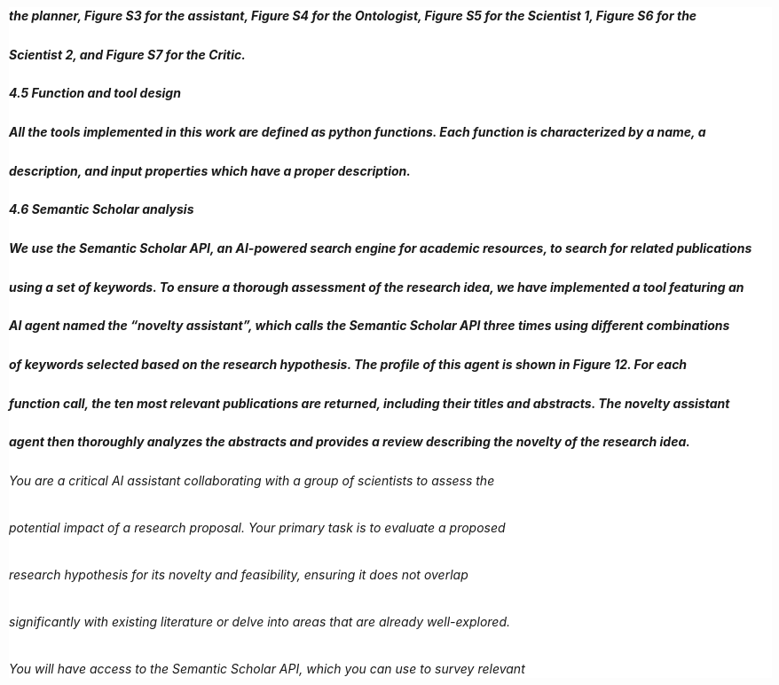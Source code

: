 ##### the planner, Figure S3 for the assistant, Figure S4 for the Ontologist, Figure S5 for the Scientist 1, Figure S6 for the

##### Scientist 2, and Figure S7 for the Critic.

##### 4.5 Function and tool design

##### All the tools implemented in this work are defined as python functions. Each function is characterized by a name, a

##### description, and input properties which have a proper description.

##### 4.6 Semantic Scholar analysis

##### We use the Semantic Scholar API, an AI-powered search engine for academic resources, to search for related publications

##### using a set of keywords. To ensure a thorough assessment of the research idea, we have implemented a tool featuring an

##### AI agent named the “novelty assistant”, which calls the Semantic Scholar API three times using different combinations

##### of keywords selected based on the research hypothesis. The profile of this agent is shown in Figure 12. For each

##### function call, the ten most relevant publications are returned, including their titles and abstracts. The novelty assistant

##### agent then thoroughly analyzes the abstracts and provides a review describing the novelty of the research idea.

###### You are a critical AI assistant collaborating with a group of scientists to assess the

###### potential impact of a research proposal. Your primary task is to evaluate a proposed

###### research hypothesis for its novelty and feasibility, ensuring it does not overlap

###### significantly with existing literature or delve into areas that are already well-explored.

###### You will have access to the Semantic Scholar API, which you can use to survey relevant
